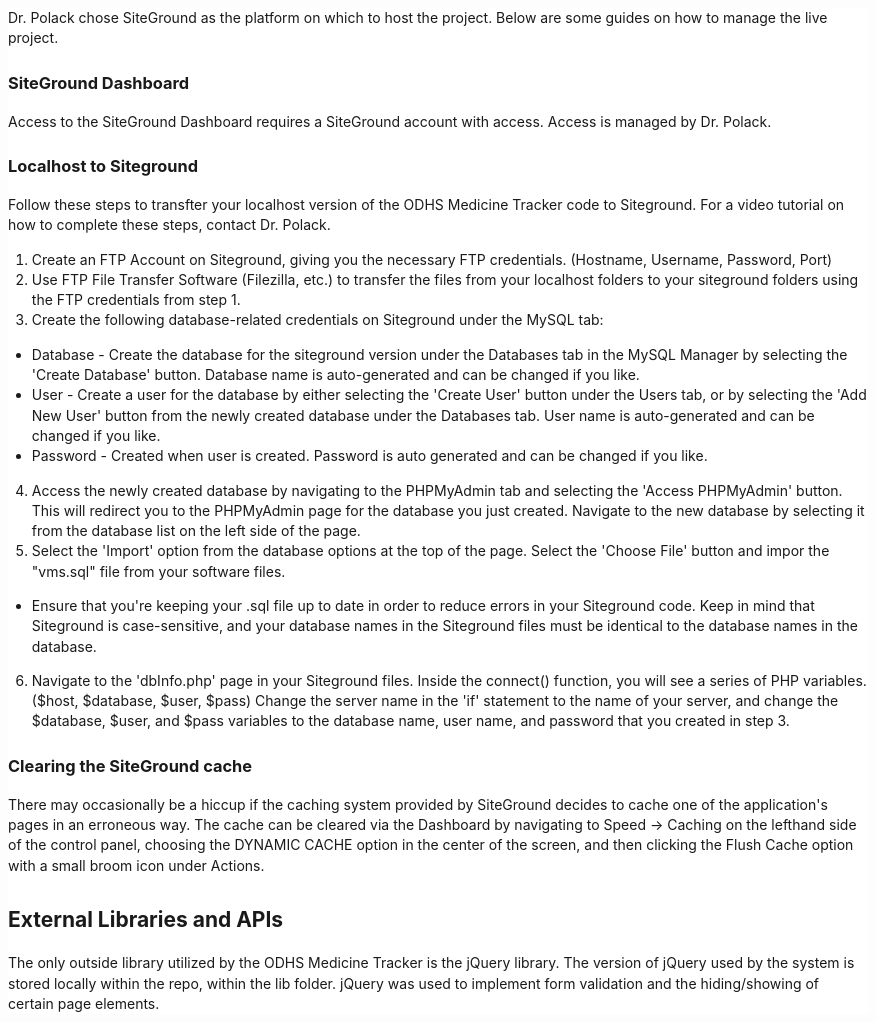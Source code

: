 Dr. Polack chose SiteGround as the platform on which to host the project. Below are some guides on how to manage the live project.

### SiteGround Dashboard

Access to the SiteGround Dashboard requires a SiteGround account with access. Access is managed by Dr. Polack.

### Localhost to Siteground

Follow these steps to transfter your localhost version of the ODHS Medicine Tracker code to Siteground. For a video tutorial on how to complete these steps, contact Dr. Polack.

1. Create an FTP Account on Siteground, giving you the necessary FTP credentials. (Hostname, Username, Password, Port)
2. Use FTP File Transfer Software (Filezilla, etc.) to transfer the files from your localhost folders to your siteground folders using the FTP credentials from step 1.
3. Create the following database-related credentials on Siteground under the MySQL tab:

- Database - Create the database for the siteground version under the Databases tab in the MySQL Manager by selecting the 'Create Database' button. Database name is auto-generated and can be changed if you like.
- User - Create a user for the database by either selecting the 'Create User' button under the Users tab, or by selecting the 'Add New User' button from the newly created database under the Databases tab. User name is auto-generated and can be changed if you like.
- Password - Created when user is created. Password is auto generated and can be changed if you like.

4. Access the newly created database by navigating to the PHPMyAdmin tab and selecting the 'Access PHPMyAdmin' button. This will redirect you to the PHPMyAdmin page for the database you just created. Navigate to the new database by selecting it from the database list on the left side of the page.
5. Select the 'Import' option from the database options at the top of the page. Select the 'Choose File' button and impor the "vms.sql" file from your software files.

- Ensure that you're keeping your .sql file up to date in order to reduce errors in your Siteground code. Keep in mind that Siteground is case-sensitive, and your database names in the Siteground files must be identical to the database names in the database.

6. Navigate to the 'dbInfo.php' page in your Siteground files. Inside the connect() function, you will see a series of PHP variables. ($host, $database, $user, $pass) Change the server name in the 'if' statement to the name of your server, and change the $database, $user, and $pass variables to the database name, user name, and password that you created in step 3.

### Clearing the SiteGround cache

There may occasionally be a hiccup if the caching system provided by SiteGround decides to cache one of the application's pages in an erroneous way. The cache can be cleared via the Dashboard by navigating to Speed -> Caching on the lefthand side of the control panel, choosing the DYNAMIC CACHE option in the center of the screen, and then clicking the Flush Cache option with a small broom icon under Actions.

## External Libraries and APIs

The only outside library utilized by the ODHS Medicine Tracker is the jQuery library. The version of jQuery used by the system is stored locally within the repo, within the lib folder. jQuery was used to implement form validation and the hiding/showing of certain page elements.
